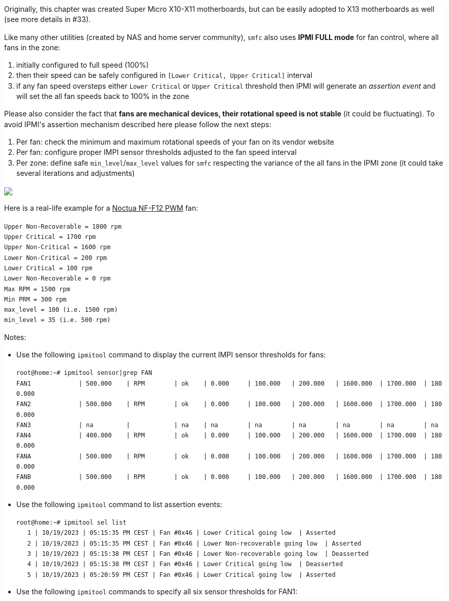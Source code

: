 Originally, this chapter was created Super Micro X10-X11 motherboards, but can be easily adopted to X13 motherboards as well (see more details in #33).

Like many other utilities (created by NAS and home server community), `smfc` also uses **IPMI FULL mode** for fan control, where all fans in the zone:

   1. initially configured to full speed (100%)
   2. then their speed can be safely configured in `[Lower Critical, Upper Critical]` interval
   3. if any fan speed oversteps either `Lower Critical` or `Upper Critical` threshold then IPMI will generate an _assertion event_ and will set the all fan speeds back to 100% in the zone

Please also consider the fact that **fans are mechanical devices, their rotational speed is not stable** (it could be fluctuating). To avoid IPMI's assertion mechanism described here please follow the next steps: 

  1. Per fan: check the minimum and maximum rotational speeds of your fan on its vendor website
  2. Per fan: configure proper IMPI sensor thresholds adjusted to the fan speed interval
  3. Per zone: define safe `min_level`/`max_level` values for `smfc` respecting the variance of the all fans in the IPMI zone (it could take several iterations and adjustments) 

<img src="https://github.com/petersulyok/smfc/raw/main/doc/ipmi_sensor_threshold.png" align="center" width="600">

Here is a real-life example for a [Noctua NF-F12 PWM](https://noctua.at/en/products/fan/nf-f12-pwm) fan:

```
Upper Non-Recoverable = 1800 rpm
Upper Critical = 1700 rpm
Upper Non-Critical = 1600 rpm
Lower Non-Critical = 200 rpm
Lower Critical = 100 rpm
Lower Non-Recoverable = 0 rpm
Max RPM = 1500 rpm
Min PRM = 300 rpm
max_level = 100 (i.e. 1500 rpm)
min_level = 35 (i.e. 500 rpm)
```


Notes:
  - Use the following `ipmitool` command to display the current IMPI sensor thresholds for fans:
    ```
    root@home:~# ipmitool sensor|grep FAN
    FAN1             | 500.000    | RPM        | ok    | 0.000     | 100.000   | 200.000   | 1600.000  | 1700.000  | 1800.000  
    FAN2             | 500.000    | RPM        | ok    | 0.000     | 100.000   | 200.000   | 1600.000  | 1700.000  | 1800.000  
    FAN3             | na         |            | na    | na        | na        | na        | na        | na        | na        
    FAN4             | 400.000    | RPM        | ok    | 0.000     | 100.000   | 200.000   | 1600.000  | 1700.000  | 1800.000  
    FANA             | 500.000    | RPM        | ok    | 0.000     | 100.000   | 200.000   | 1600.000  | 1700.000  | 1800.000  
    FANB             | 500.000    | RPM        | ok    | 0.000     | 100.000   | 200.000   | 1600.000  | 1700.000  | 1800.000  
    ```
  - Use the following `ipmitool` command to list assertion events:
    ```
    root@home:~# ipmitool sel list
       1 | 10/19/2023 | 05:15:35 PM CEST | Fan #0x46 | Lower Critical going low  | Asserted
       2 | 10/19/2023 | 05:15:35 PM CEST | Fan #0x46 | Lower Non-recoverable going low  | Asserted
       3 | 10/19/2023 | 05:15:38 PM CEST | Fan #0x46 | Lower Non-recoverable going low  | Deasserted
       4 | 10/19/2023 | 05:15:38 PM CEST | Fan #0x46 | Lower Critical going low  | Deasserted
       5 | 10/19/2023 | 05:20:59 PM CEST | Fan #0x46 | Lower Critical going low  | Asserted
    ```
  - Use the following `ipmitool` commands to specify all six sensor thresholds for FAN1:
    ```